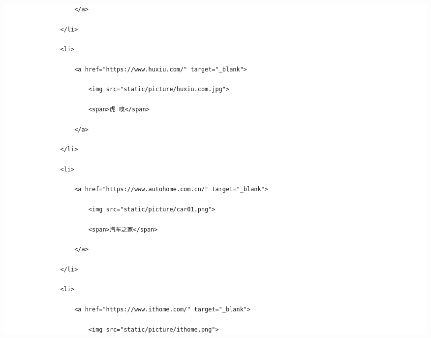                         </a>

                    </li>

                    <li>

                        <a href="https://www.huxiu.com/" target="_blank">

                            <img src="static/picture/huxiu.com.jpg">

                            <span>虎 嗅</span>

                        </a>

                    </li>

                    <li>

                        <a href="https://www.autohome.com.cn/" target="_blank">

                            <img src="static/picture/car01.png">

                            <span>汽车之家</span>

                        </a>

                    </li>

                    <li>

                        <a href="https://www.ithome.com/" target="_blank">

                            <img src="static/picture/ithome.png">
